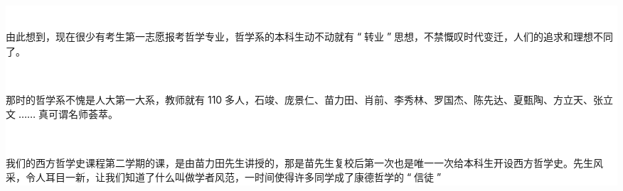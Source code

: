  </p>
 <p class="p1">
  <span class="s1">
  </span>
  <br/>
 </p>
 <p class="p2">
  <span class="s1">
   由此想到，现在很少有考生第一志愿报考哲学专业，哲学系的本科生动不动就有
  </span>
  <span class="s2">
   “
  </span>
  <span class="s1">
   转业
  </span>
  <span class="s2">
   ”
  </span>
  <span class="s1">
   思想，不禁慨叹时代变迁，人们的追求和理想不同了。
  </span>
 </p>
 <p class="p1">
  <span class="s1">
  </span>
  <br/>
 </p>
 <p class="p2">
  <span class="s1">
   那时的哲学系不愧是人大第一大系，教师就有
  </span>
  <span class="s2">
   110
  </span>
  <span class="s1">
   多人，石竣、庞景仁、苗力田、肖前、李秀林、罗国杰、陈先达、夏甄陶、方立天、张立文
  </span>
  <span class="s2">
   ……
  </span>
  <span class="s1">
   真可谓名师荟萃。
  </span>
 </p>
 <p class="p1">
  <span class="s1">
  </span>
  <br/>
 </p>
 <p class="p2">
  <span class="s1">
   我们的西方哲学史课程第二学期的课，是由苗力田先生讲授的，那是苗先生复校后第一次也是唯一一次给本科生开设西方哲学史。先生风采，令人耳目一新，让我们知道了什么叫做学者风范，一时间使得许多同学成了康德哲学的
  </span>
  <span class="s2">
   “
  </span>
  <span class="s1">
   信徒
  </span>
  <span class="s2">
   ”
  </span>